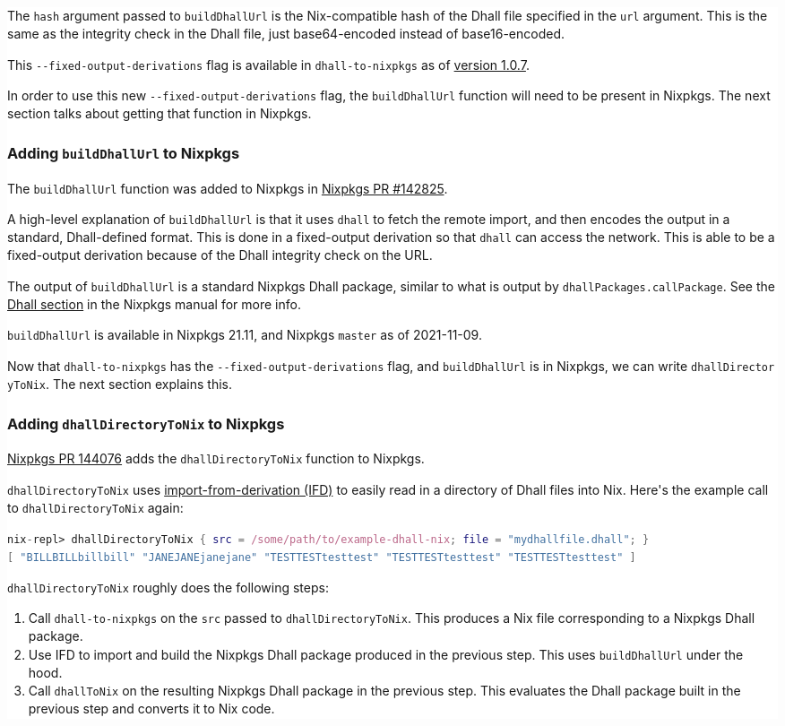 The `hash` argument passed to `buildDhallUrl` is the Nix-compatible hash
of the Dhall file specified in the `url` argument.  This is the same as
the integrity check in the Dhall file, just base64-encoded instead of
base16-encoded.

This `--fixed-output-derivations` flag is available in `dhall-to-nixpkgs` as of
[version 1.0.7](https://hackage.haskell.org/package/dhall-nixpkgs-1.0.7).

In order to use this new `--fixed-output-derivations` flag, the `buildDhallUrl`
function will need to be present in Nixpkgs.  The next section talks about
getting that function in Nixpkgs.

### Adding `buildDhallUrl` to Nixpkgs

The `buildDhallUrl` function was added to Nixpkgs in
[Nixpkgs PR #142825](https://github.com/NixOS/nixpkgs/pull/142825).

A high-level explanation of `buildDhallUrl` is that it uses `dhall` to fetch the
remote import, and then encodes the output in a standard, Dhall-defined format.
This is done in a fixed-output derivation so that `dhall` can access the
network.  This is able to be a fixed-output derivation because of the
Dhall integrity check on the URL.

The output of `buildDhallUrl` is a standard Nixpkgs Dhall package, similar
to what is output by `dhallPackages.callPackage`. See the
[Dhall section](https://nixos.org/manual/nixpkgs/stable/#sec-language-dhall)
in the Nixpkgs manual for more info.

`buildDhallUrl` is available in Nixpkgs 21.11, and Nixpkgs `master` as of 2021-11-09.

Now that `dhall-to-nixpkgs` has the `--fixed-output-derivations` flag,
and `buildDhallUrl` is in Nixpkgs, we can write `dhallDirectoryToNix`.  The next
section explains this.

### Adding `dhallDirectoryToNix` to Nixpkgs

[Nixpkgs PR 144076](https://github.com/NixOS/nixpkgs/pull/144076) adds the
`dhallDirectoryToNix` function to Nixpkgs.

`dhallDirectoryToNix` uses
[import-from-derivation (IFD)](https://blog.hercules-ci.com/2019/08/30/native-support-for-import-for-derivation/)
to easily read in a directory of Dhall files into Nix.
Here's the example call to `dhallDirectoryToNix` again:

```nix
nix-repl> dhallDirectoryToNix { src = /some/path/to/example-dhall-nix; file = "mydhallfile.dhall"; }
[ "BILLBILLbillbill" "JANEJANEjanejane" "TESTTESTtesttest" "TESTTESTtesttest" "TESTTESTtesttest" ]
```

`dhallDirectoryToNix` roughly does the following steps:

1. Call `dhall-to-nixpkgs` on the `src` passed to `dhallDirectoryToNix`.
    This produces a Nix file corresponding to a Nixpkgs Dhall package.
2. Use IFD to import and build the Nixpkgs Dhall package produced in the
    previous step.  This uses `buildDhallUrl` under the hood.
3. Call `dhallToNix` on the resulting Nixpkgs Dhall package in the previous step.
    This evaluates the Dhall package built in the previous step and converts
    it to Nix code.


[^1]: `dhall-to-nixpkgs` has other functionality as well, but it
[^2]: I took a quick look, but I couldn't find a succinct explanation of a